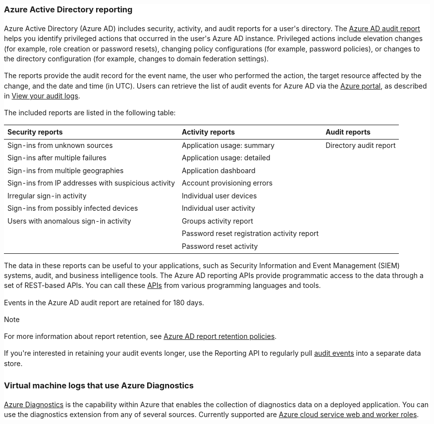### Azure Active Directory reporting
Azure Active Directory (Azure AD) includes security, activity, and audit reports for a user's directory. The [Azure AD audit report](https://docs.microsoft.com/azure/active-directory/active-directory-reporting-guide) helps you identify privileged actions that occurred in the user's Azure AD instance. Privileged actions include elevation changes (for example, role creation or password resets), changing policy configurations (for example, password policies), or changes to the directory configuration (for example, changes to domain federation settings).

The reports provide the audit record for the event name, the user who performed the action, the target resource affected by the change, and the date and time (in UTC). Users can retrieve the list of audit events for Azure AD via the [Azure portal](https://portal.azure.com/), as described in [View your audit logs](https://docs.microsoft.com/azure/active-directory/active-directory-reporting-azure-portal). 

The included reports are listed in the following table:

| Security reports | Activity reports | Audit reports |
| :--------------- | :--------------- | :------------ |
|Sign-ins from unknown sources|	Application usage: summary|	Directory audit report|
|Sign-ins after multiple failures|	Application usage: detailed||
|Sign-ins from multiple geographies|	Application dashboard||
|Sign-ins from IP addresses with suspicious activity|	Account provisioning errors||
|Irregular sign-in activity|	Individual user devices||
|Sign-ins from possibly infected devices|	Individual user activity||
|Users with anomalous sign-in activity|	Groups activity report||
||Password reset registration activity report||
||Password reset activity|||

The data in these reports can be useful to your applications, such as Security Information and Event Management (SIEM) systems, audit, and business intelligence tools. The Azure AD reporting APIs provide programmatic access to the data through a set of REST-based APIs. You can call these [APIs](https://docs.microsoft.com/azure/active-directory/active-directory-reporting-api-getting-started) from various programming languages and tools.

Events in the Azure AD audit report are retained for 180 days.

> [!Note]
> For more information about report retention, see [Azure AD report retention policies](https://docs.microsoft.com/azure/active-directory/active-directory-reporting-retention).

If you're interested in retaining your audit events longer, use the Reporting API to regularly pull [audit events](https://docs.microsoft.com/azure/active-directory/active-directory-reporting-audit-events) into a separate data store.

### Virtual machine logs that use Azure Diagnostics
[Azure Diagnostics](https://docs.microsoft.com/azure/azure-diagnostics) is the capability within Azure that enables the collection of diagnostics data on a deployed application. You can use the diagnostics extension from any of several sources. Currently supported are [Azure cloud service web and worker roles](https://docs.microsoft.com/azure/cloud-services/cloud-services-choose-me).
